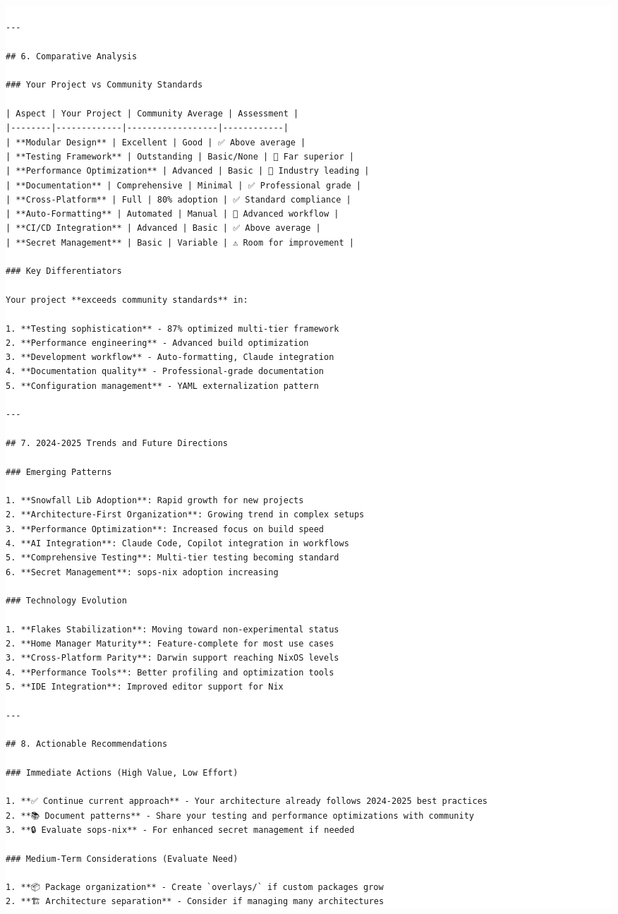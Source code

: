 ```text

---

## 6. Comparative Analysis

### Your Project vs Community Standards

| Aspect | Your Project | Community Average | Assessment |
|--------|-------------|------------------|------------|
| **Modular Design** | Excellent | Good | ✅ Above average |
| **Testing Framework** | Outstanding | Basic/None | 🚀 Far superior |
| **Performance Optimization** | Advanced | Basic | 🚀 Industry leading |
| **Documentation** | Comprehensive | Minimal | ✅ Professional grade |
| **Cross-Platform** | Full | 80% adoption | ✅ Standard compliance |
| **Auto-Formatting** | Automated | Manual | 🚀 Advanced workflow |
| **CI/CD Integration** | Advanced | Basic | ✅ Above average |
| **Secret Management** | Basic | Variable | ⚠️ Room for improvement |

### Key Differentiators

Your project **exceeds community standards** in:

1. **Testing sophistication** - 87% optimized multi-tier framework
2. **Performance engineering** - Advanced build optimization
3. **Development workflow** - Auto-formatting, Claude integration
4. **Documentation quality** - Professional-grade documentation
5. **Configuration management** - YAML externalization pattern

---

## 7. 2024-2025 Trends and Future Directions

### Emerging Patterns

1. **Snowfall Lib Adoption**: Rapid growth for new projects
2. **Architecture-First Organization**: Growing trend in complex setups
3. **Performance Optimization**: Increased focus on build speed
4. **AI Integration**: Claude Code, Copilot integration in workflows
5. **Comprehensive Testing**: Multi-tier testing becoming standard
6. **Secret Management**: sops-nix adoption increasing

### Technology Evolution

1. **Flakes Stabilization**: Moving toward non-experimental status
2. **Home Manager Maturity**: Feature-complete for most use cases  
3. **Cross-Platform Parity**: Darwin support reaching NixOS levels
4. **Performance Tools**: Better profiling and optimization tools
5. **IDE Integration**: Improved editor support for Nix

---

## 8. Actionable Recommendations

### Immediate Actions (High Value, Low Effort)

1. **✅ Continue current approach** - Your architecture already follows 2024-2025 best practices
2. **📚 Document patterns** - Share your testing and performance optimizations with community
3. **🔒 Evaluate sops-nix** - For enhanced secret management if needed

### Medium-Term Considerations (Evaluate Need)

1. **📦 Package organization** - Create `overlays/` if custom packages grow
2. **🏗️ Architecture separation** - Consider if managing many architectures
```
